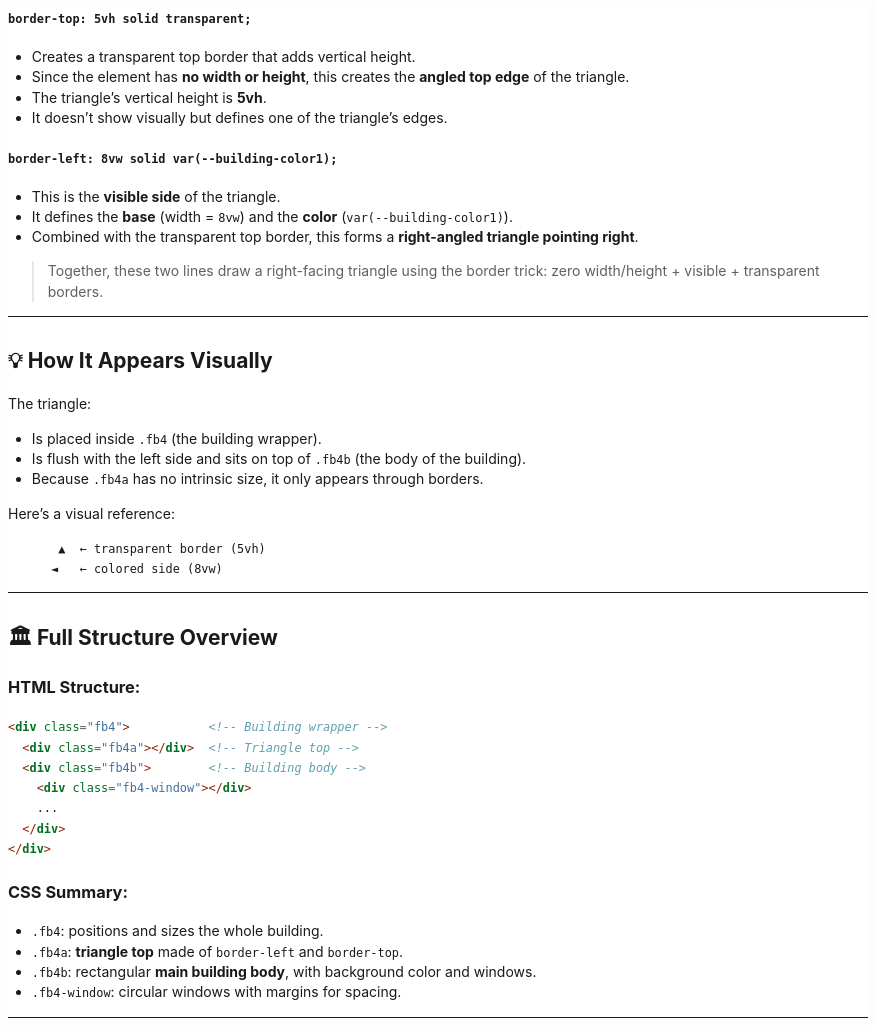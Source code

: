 #### `border-top: 5vh solid transparent;`

* Creates a transparent top border that adds vertical height.
* Since the element has **no width or height**, this creates the **angled top edge** of the triangle.
* The triangle’s vertical height is **5vh**.
* It doesn’t show visually but defines one of the triangle’s edges.

#### `border-left: 8vw solid var(--building-color1);`

* This is the **visible side** of the triangle.
* It defines the **base** (width = `8vw`) and the **color** (`var(--building-color1)`).
* Combined with the transparent top border, this forms a **right-angled triangle pointing right**.

> Together, these two lines draw a right-facing triangle using the border trick: zero width/height + visible + transparent borders.

---

## 💡 How It Appears Visually

The triangle:

* Is placed inside `.fb4` (the building wrapper).
* Is flush with the left side and sits on top of `.fb4b` (the body of the building).
* Because `.fb4a` has no intrinsic size, it only appears through borders.

Here’s a visual reference:

```
       ▲  ← transparent border (5vh)
      ◄   ← colored side (8vw) 
```

---

## 🏛️ Full Structure Overview

### HTML Structure:

```html
<div class="fb4">           <!-- Building wrapper -->
  <div class="fb4a"></div>  <!-- Triangle top -->
  <div class="fb4b">        <!-- Building body -->
    <div class="fb4-window"></div>
    ...
  </div>
</div>
```

### CSS Summary:

* `.fb4`: positions and sizes the whole building.
* `.fb4a`: **triangle top** made of `border-left` and `border-top`.
* `.fb4b`: rectangular **main building body**, with background color and windows.
* `.fb4-window`: circular windows with margins for spacing.

---